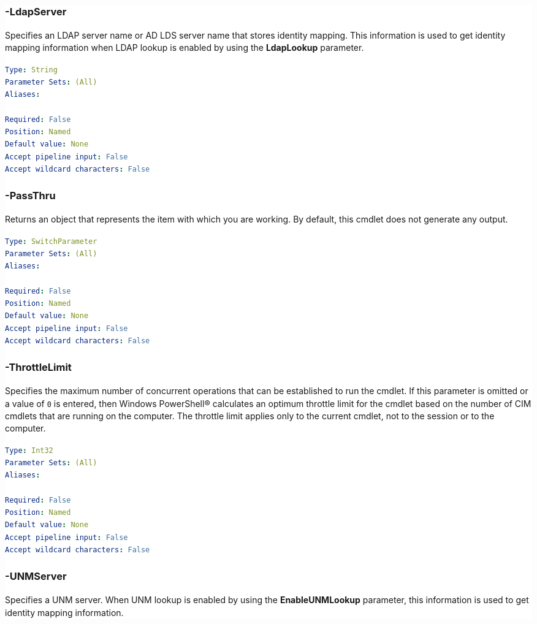 ### -LdapServer
Specifies an LDAP server name or AD LDS server name that stores identity mapping.
This information is used to get identity mapping information when LDAP lookup is enabled by using the **LdapLookup** parameter.

```yaml
Type: String
Parameter Sets: (All)
Aliases: 

Required: False
Position: Named
Default value: None
Accept pipeline input: False
Accept wildcard characters: False
```

### -PassThru
Returns an object that represents the item with which you are working.
By default, this cmdlet does not generate any output.

```yaml
Type: SwitchParameter
Parameter Sets: (All)
Aliases: 

Required: False
Position: Named
Default value: None
Accept pipeline input: False
Accept wildcard characters: False
```

### -ThrottleLimit
Specifies the maximum number of concurrent operations that can be established to run the cmdlet.
If this parameter is omitted or a value of `0` is entered, then Windows PowerShell® calculates an optimum throttle limit for the cmdlet based on the number of CIM cmdlets that are running on the computer.
The throttle limit applies only to the current cmdlet, not to the session or to the computer.

```yaml
Type: Int32
Parameter Sets: (All)
Aliases: 

Required: False
Position: Named
Default value: None
Accept pipeline input: False
Accept wildcard characters: False
```

### -UNMServer
Specifies a UNM server.
When UNM lookup is enabled by using the **EnableUNMLookup** parameter, this information is used to get identity mapping information.

